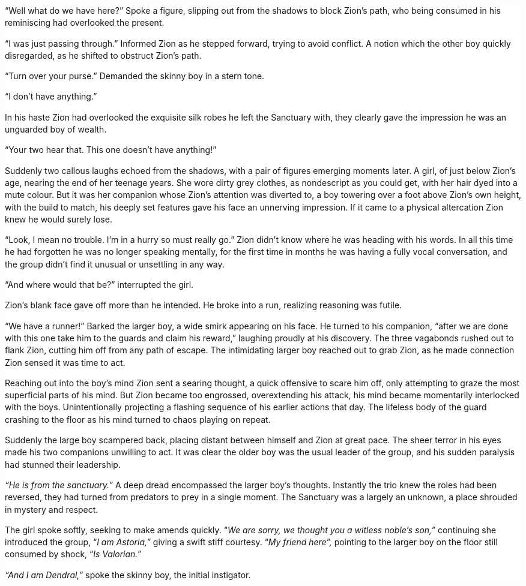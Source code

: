 “Well what do we have here?” Spoke a figure, slipping out from the shadows to block Zion’s path, who being consumed in his reminiscing had overlooked the present.

“I was just passing through.” Informed Zion as he stepped forward, trying to avoid conflict. A notion which the other boy quickly disregarded, as he shifted to obstruct Zion’s path.

“Turn over your purse.” Demanded the skinny boy in a stern tone.

“I don’t have anything.”

In his haste Zion had overlooked the exquisite silk robes he left the Sanctuary with, they clearly gave the impression he was an unguarded boy of wealth.

“Your two hear that. This one doesn’t have anything\!”

Suddenly two callous laughs echoed from the shadows, with a pair of figures emerging moments later. A girl, of just below Zion’s age, nearing the end of her teenage years. She wore dirty grey clothes, as nondescript as you could get, with her hair dyed into a mute colour. But it was her companion whose Zion’s attention was diverted to, a boy towering over a foot above Zion’s own height, with the build to match, his deeply set features gave his face an unnerving impression. If it came to a physical altercation Zion knew he would surely lose.

“Look, I mean no trouble. I’m in a hurry so must really go.” Zion didn’t know where he was heading with his words. In all this time he had forgotten he was no longer speaking mentally, for the first time in months he was having a fully vocal conversation, and the group didn’t find it unusual or unsettling in any way.

“And where would that be?” interrupted the girl.

Zion’s blank face gave off more than he intended. He broke into a run, realizing reasoning was futile.

“We have a runner\!” Barked the larger boy, a wide smirk appearing on his face. He turned to his companion, “after we are done with this one take him to the guards and claim his reward,” laughing proudly at his discovery. The three vagabonds rushed out to flank Zion, cutting him off from any path of escape. The intimidating larger boy reached out to grab Zion, as he made connection Zion sensed it was time to act.

Reaching out into the boy’s mind Zion sent a searing thought, a quick offensive to scare him off, only attempting to graze the most superficial parts of his mind. But Zion became too engrossed, overextending his attack, his mind became momentarily interlocked with the boys. Unintentionally projecting a flashing sequence of his earlier actions that day. The lifeless body of the guard crashing to the floor as his mind turned to chaos playing on repeat.

Suddenly the large boy scampered back, placing distant between himself and Zion at great pace. The sheer terror in his eyes made his two companions unwilling to act. It was clear the older boy was the usual leader of the group, and his sudden paralysis had stunned their leadership.

*“He is from the sanctuary.”* A deep dread encompassed the larger boy’s thoughts. Instantly the trio knew the roles had been reversed, they had turned from predators to prey in a single moment. The Sanctuary was a largely an unknown, a place shrouded in mystery and respect.

The girl spoke softly, seeking to make amends quickly. “*We are sorry, we thought you a witless noble’s son,”* continuing she introduced the group, “*I am Astoria,”* giving a swift stiff courtesy. “*My friend here”,* pointing to the larger boy on the floor still consumed by shock, “*Is Valorian.”*

*“And I am Dendral,”* spoke the skinny boy, the initial instigator.
